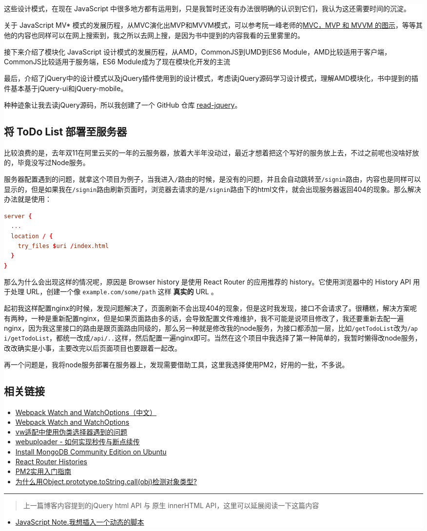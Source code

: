 这些设计模式，在现在 JavaScript 中很多地方都有运用到，只是我暂时还没有办法很明确的认识到它们，我认为这还需要时间的沉淀。

关于 JavaScript MV* 模式的发展历程，从MVC演化出MVP和MVVM模式，可以参考阮一峰老师的[MVC，MVP 和 MVVM 的图示](http://www.ruanyifeng.com/blog/2015/02/mvcmvp_mvvm.html)，等等其他的内容也同样可以在网上搜索到，我之所以去网上搜，是因为书中提到的内容我看的云里雾里的。

接下来介绍了模块化 JavaScript 设计模式的发展历程，从AMD，CommonJS到UMD到ES6 Module，AMD比较适用于客户端，CommonJS比较适用于服务端，ES6 Module成为了现在模块化开发的主流

最后，介绍了jQuery中的设计模式以及jQuery插件使用到的设计模式，考虑读jQuery源码学习设计模式，理解AMD模块化，书中提到的插件基本基于jQuery-ui和jQuery-mobile。

种种迹象让我去读jQuery源码，所以我创建了一个 GitHub 仓库 [read-jquery](https://github.com/zongzi531/read-jquery)。

## 将 ToDo List 部署至服务器

比较浪费的是，去年双11在阿里云买的一年的云服务器，放着大半年没动过，最近才想着把这个写好的服务放上去，不过之前呢也没啥好放的，毕竟没写过Node服务。

服务器配置遇到的问题，就拿这个项目为例子，当我进入`/`路由的时候，是没有的问题，并且会自动跳转至`/signin`路由，内容也是同样可以显示的，但是如果我在`/signin`路由刷新页面时，浏览器去请求的是`/signin`路由下的html文件，就会出现服务器返回404的现象。那么解决办法就是使用：

```conf
server {
  ...
  location / {
    try_files $uri /index.html
  }
}
```

那么为什么会出现这样的情况呢，原因是 Browser history 是使用 React Router 的应用推荐的 history。它使用浏览器中的 History API 用于处理 URL，创建一个像 `example.com/some/path` 这样 **真实的** URL 。

起初我这样配置nginx的时候，发现问题解决了，页面刷新不会出现404的现象，但是这时我发现，接口不会请求了。很糟糕，解决方案呢有两种，一种是重新配置nginx，但是如果页面路由多的话，会导致配置文件难维护，我不可能是说项目修改了，我还要重新去配一遍nginx，因为我这里接口的路由是跟页面路由同级的，那么另一种就是修改我的node服务，为接口都添加一层，比如`/getTodoList`改为`/api/getTodoList`，都统一改成`/api/..`这样，然后配置一遍nginx即可。当然在这个项目中我选择了第一种简单的，我暂时懒得改node服务，改改确实是小事，主要改完以后页面项目也要跟着一起改。

再一个问题是，我将node服务部署在服务器上，发现需要借助工具，这里我选择使用PM2，好用的一批，不多说。

## 相关链接

* [Webpack Watch and WatchOptions（中文）](https://www.webpackjs.com/configuration/watch/)
* [Webpack Watch and WatchOptions](https://webpack.js.org/configuration/watch/)
* [vw适配中使用伪类选择器遇到的问题](https://blog.csdn.net/perryliu6/article/details/80965734)
* [webuploader - 如何实现秒传与断点续传](https://github.com/fex-team/webuploader/issues/142)
* [Install MongoDB Community Edition on Ubuntu](https://docs.mongodb.com/manual/tutorial/install-mongodb-on-ubuntu/#install-mongodb-community-edition-on-ubuntu)
* [React Router Histories](https://react-guide.github.io/react-router-cn/docs/guides/basics/Histories.html)
* [PM2实用入门指南](https://www.cnblogs.com/chyingp/p/pm2-documentation.html)
* [为什么用Object.prototype.toString.call(obj)检测对象类型?](https://www.cnblogs.com/youhong/p/6209054.html)

---

>上一篇博客内容提到的jQuery html API 与 原生 innerHTML API，这里可以延展阅读一下这篇内容

* [JavaScript Note.我想插入一个动态的脚本](https://codesky.me/archives/javascript-note-i-want-to-insert-a-script.wind)
